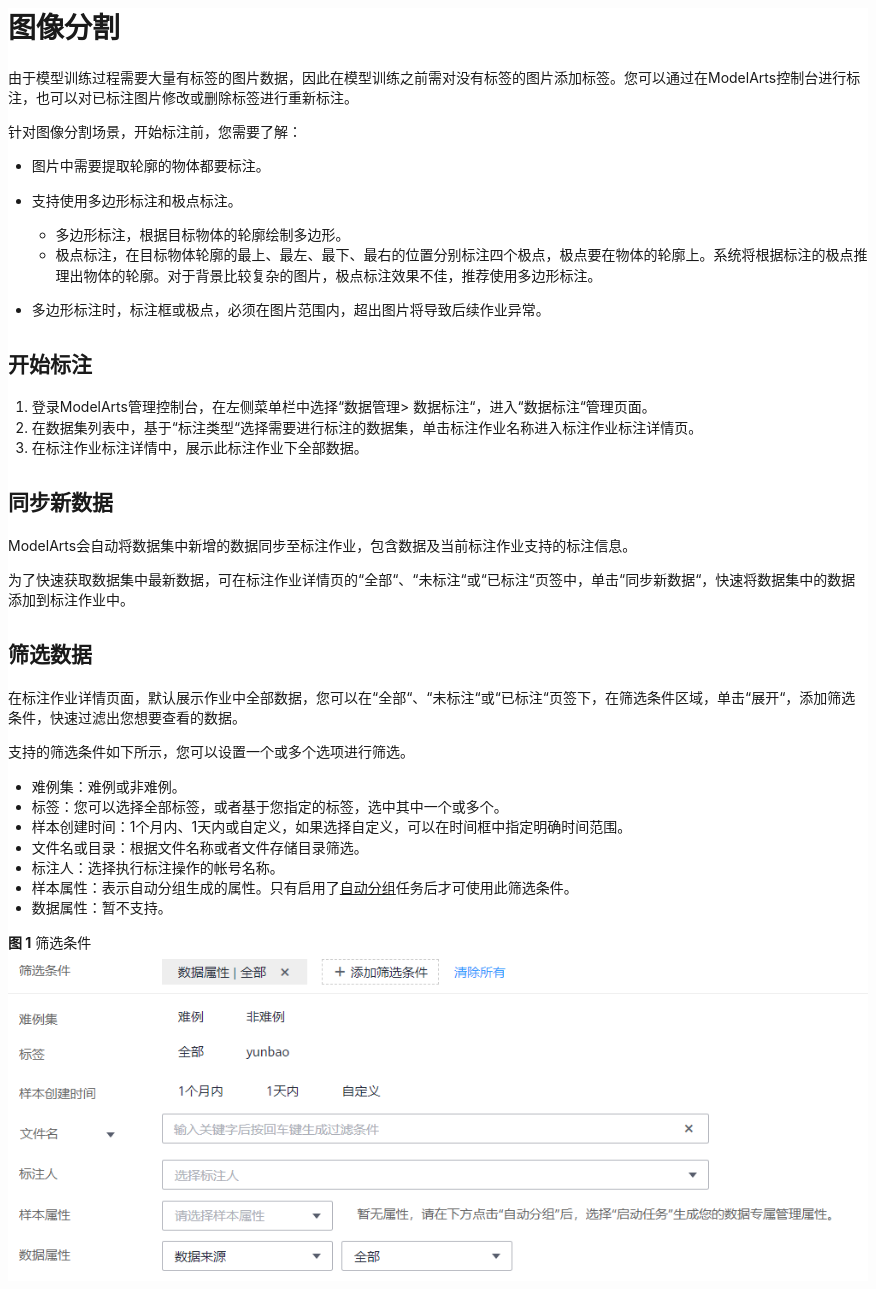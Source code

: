 # 图像分割<a name="modelarts_23_0345"></a>

由于模型训练过程需要大量有标签的图片数据，因此在模型训练之前需对没有标签的图片添加标签。您可以通过在ModelArts控制台进行标注，也可以对已标注图片修改或删除标签进行重新标注。

针对图像分割场景，开始标注前，您需要了解：

-   图片中需要提取轮廓的物体都要标注。
-   支持使用多边形标注和极点标注。
    -   多边形标注，根据目标物体的轮廓绘制多边形。
    -   极点标注，在目标物体轮廓的最上、最左、最下、最右的位置分别标注四个极点，极点要在物体的轮廓上。系统将根据标注的极点推理出物体的轮廓。对于背景比较复杂的图片，极点标注效果不佳，推荐使用多边形标注。

-   多边形标注时，标注框或极点，必须在图片范围内，超出图片将导致后续作业异常。

## 开始标注<a name="section139520290612"></a>

1.  登录ModelArts管理控制台，在左侧菜单栏中选择“数据管理\> 数据标注“，进入“数据标注“管理页面。
2.  在数据集列表中，基于“标注类型“选择需要进行标注的数据集，单击标注作业名称进入标注作业标注详情页。
3.  在标注作业标注详情中，展示此标注作业下全部数据。

## 同步新数据<a name="section616011413170"></a>

ModelArts会自动将数据集中新增的数据同步至标注作业，包含数据及当前标注作业支持的标注信息。

为了快速获取数据集中最新数据，可在标注作业详情页的“全部“、“未标注“或“已标注“页签中，单击“同步新数据“，快速将数据集中的数据添加到标注作业中。

## 筛选数据<a name="section241219920154"></a>

在标注作业详情页面，默认展示作业中全部数据，您可以在“全部“、“未标注“或“已标注“页签下，在筛选条件区域，单击“展开“，添加筛选条件，快速过滤出您想要查看的数据。

支持的筛选条件如下所示，您可以设置一个或多个选项进行筛选。

-   难例集：难例或非难例。
-   标签：您可以选择全部标签，或者基于您指定的标签，选中其中一个或多个。
-   样本创建时间：1个月内、1天内或自定义，如果选择自定义，可以在时间框中指定明确时间范围。
-   文件名或目录：根据文件名称或者文件存储目录筛选。
-   标注人：选择执行标注操作的帐号名称。
-   样本属性：表示自动分组生成的属性。只有启用了[自动分组](https://support.huaweicloud.com/engineers-modelarts/modelarts_23_0213.html)任务后才可使用此筛选条件。
-   数据属性：暂不支持。

**图 1**  筛选条件<a name="modelarts_23_0011_fig8961459161717"></a>  
![](figures/筛选条件.png "筛选条件")
